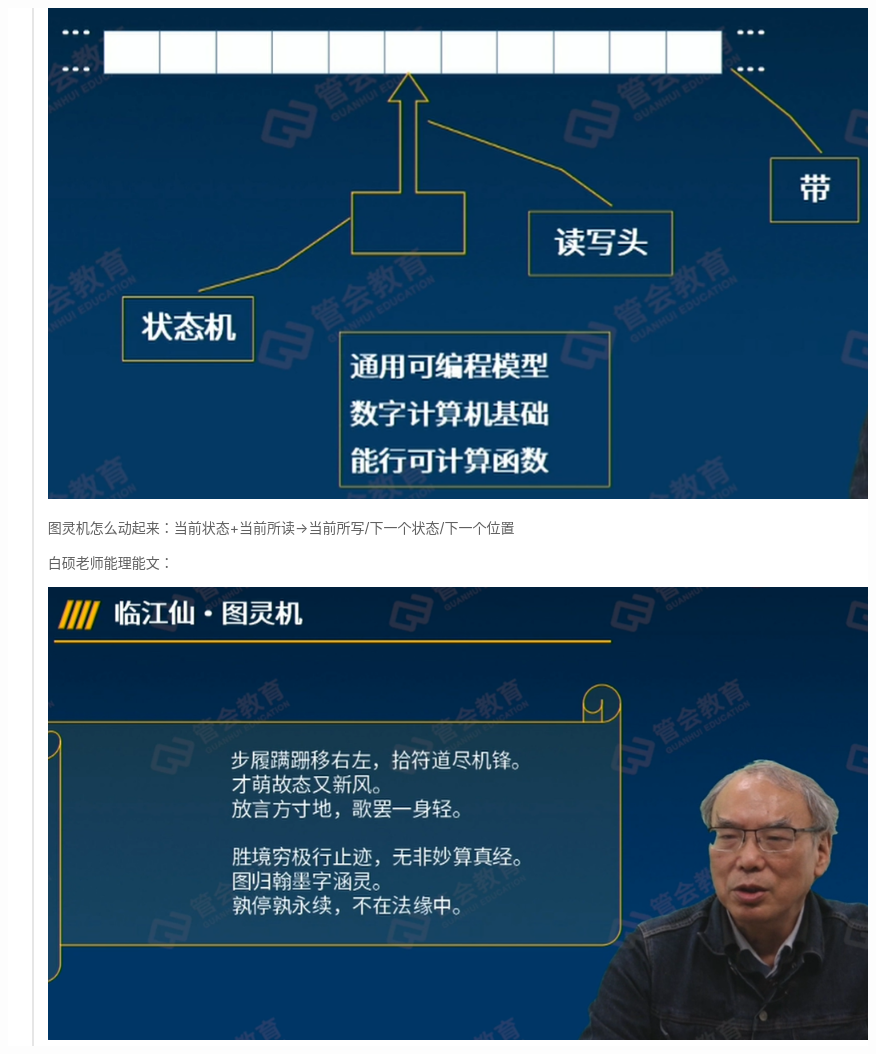 > ![](区块链笔记.assets/2023-06-12-22-23-26-image.png)
> 
> 图灵机怎么动起来：当前状态+当前所读->当前所写/下一个状态/下一个位置
> 
> 白硕老师能理能文：
> 
> ![](区块链笔记.assets/2023-06-12-22-24-45-image.png)
